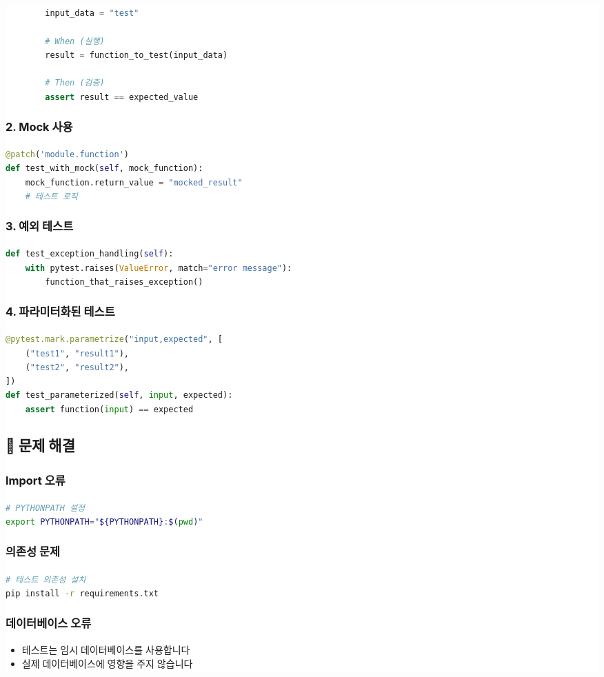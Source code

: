 ```python
        input_data = "test"
        
        # When (실행)
        result = function_to_test(input_data)
        
        # Then (검증)
        assert result == expected_value
```

### 2. Mock 사용
```python
@patch('module.function')
def test_with_mock(self, mock_function):
    mock_function.return_value = "mocked_result"
    # 테스트 로직
```

### 3. 예외 테스트
```python
def test_exception_handling(self):
    with pytest.raises(ValueError, match="error message"):
        function_that_raises_exception()
```

### 4. 파라미터화된 테스트
```python
@pytest.mark.parametrize("input,expected", [
    ("test1", "result1"),
    ("test2", "result2"),
])
def test_parameterized(self, input, expected):
    assert function(input) == expected
```

## 🐛 문제 해결

### Import 오류
```bash
# PYTHONPATH 설정
export PYTHONPATH="${PYTHONPATH}:$(pwd)"
```

### 의존성 문제
```bash
# 테스트 의존성 설치
pip install -r requirements.txt
```

### 데이터베이스 오류
- 테스트는 임시 데이터베이스를 사용합니다
- 실제 데이터베이스에 영향을 주지 않습니다
